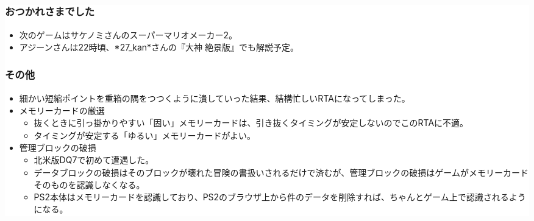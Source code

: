 ### おつかれさまでした
- 次のゲームはサケノミさんのスーパーマリオメーカー2。
- アジーンさんは22時頃、\*27_kan\*さんの『大神 絶景版』でも解説予定。

### その他

- 細かい短縮ポイントを重箱の隅をつつくように潰していった結果、結構忙しいRTAになってしまった。
- メモリーカードの厳選
  - 抜くときに引っ掛かりやすい「固い」メモリーカードは、引き抜くタイミングが安定しないのでこのRTAに不適。
  - タイミングが安定する「ゆるい」メモリーカードがよい。
- 管理ブロックの破損
  - 北米版DQ7で初めて遭遇した。
  - データブロックの破損はそのブロックが壊れた冒険の書扱いされるだけで済むが、管理ブロックの破損はゲームがメモリーカードそのものを認識しなくなる。
  - PS2本体はメモリーカードを認識しており、PS2のブラウザ上から件のデータを削除すれば、ちゃんとゲーム上で認識されるようになる。
